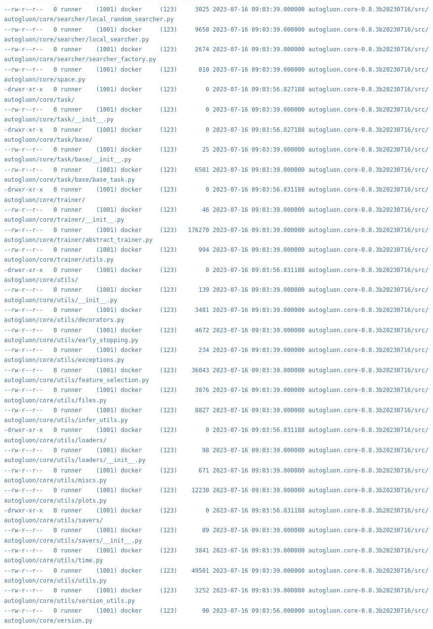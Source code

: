 ```diff
--rw-r--r--   0 runner    (1001) docker     (123)     3025 2023-07-16 09:03:39.000000 autogluon.core-0.8.3b20230716/src/autogluon/core/searcher/local_random_searcher.py
--rw-r--r--   0 runner    (1001) docker     (123)     9658 2023-07-16 09:03:39.000000 autogluon.core-0.8.3b20230716/src/autogluon/core/searcher/local_searcher.py
--rw-r--r--   0 runner    (1001) docker     (123)     2674 2023-07-16 09:03:39.000000 autogluon.core-0.8.3b20230716/src/autogluon/core/searcher/searcher_factory.py
--rw-r--r--   0 runner    (1001) docker     (123)      810 2023-07-16 09:03:39.000000 autogluon.core-0.8.3b20230716/src/autogluon/core/space.py
-drwxr-xr-x   0 runner    (1001) docker     (123)        0 2023-07-16 09:03:56.827188 autogluon.core-0.8.3b20230716/src/autogluon/core/task/
--rw-r--r--   0 runner    (1001) docker     (123)        0 2023-07-16 09:03:39.000000 autogluon.core-0.8.3b20230716/src/autogluon/core/task/__init__.py
-drwxr-xr-x   0 runner    (1001) docker     (123)        0 2023-07-16 09:03:56.827188 autogluon.core-0.8.3b20230716/src/autogluon/core/task/base/
--rw-r--r--   0 runner    (1001) docker     (123)       25 2023-07-16 09:03:39.000000 autogluon.core-0.8.3b20230716/src/autogluon/core/task/base/__init__.py
--rw-r--r--   0 runner    (1001) docker     (123)     6501 2023-07-16 09:03:39.000000 autogluon.core-0.8.3b20230716/src/autogluon/core/task/base/base_task.py
-drwxr-xr-x   0 runner    (1001) docker     (123)        0 2023-07-16 09:03:56.831188 autogluon.core-0.8.3b20230716/src/autogluon/core/trainer/
--rw-r--r--   0 runner    (1001) docker     (123)       46 2023-07-16 09:03:39.000000 autogluon.core-0.8.3b20230716/src/autogluon/core/trainer/__init__.py
--rw-r--r--   0 runner    (1001) docker     (123)   176270 2023-07-16 09:03:39.000000 autogluon.core-0.8.3b20230716/src/autogluon/core/trainer/abstract_trainer.py
--rw-r--r--   0 runner    (1001) docker     (123)      994 2023-07-16 09:03:39.000000 autogluon.core-0.8.3b20230716/src/autogluon/core/trainer/utils.py
-drwxr-xr-x   0 runner    (1001) docker     (123)        0 2023-07-16 09:03:56.831188 autogluon.core-0.8.3b20230716/src/autogluon/core/utils/
--rw-r--r--   0 runner    (1001) docker     (123)      139 2023-07-16 09:03:39.000000 autogluon.core-0.8.3b20230716/src/autogluon/core/utils/__init__.py
--rw-r--r--   0 runner    (1001) docker     (123)     3481 2023-07-16 09:03:39.000000 autogluon.core-0.8.3b20230716/src/autogluon/core/utils/decorators.py
--rw-r--r--   0 runner    (1001) docker     (123)     4672 2023-07-16 09:03:39.000000 autogluon.core-0.8.3b20230716/src/autogluon/core/utils/early_stopping.py
--rw-r--r--   0 runner    (1001) docker     (123)      234 2023-07-16 09:03:39.000000 autogluon.core-0.8.3b20230716/src/autogluon/core/utils/exceptions.py
--rw-r--r--   0 runner    (1001) docker     (123)    36043 2023-07-16 09:03:39.000000 autogluon.core-0.8.3b20230716/src/autogluon/core/utils/feature_selection.py
--rw-r--r--   0 runner    (1001) docker     (123)     3876 2023-07-16 09:03:39.000000 autogluon.core-0.8.3b20230716/src/autogluon/core/utils/files.py
--rw-r--r--   0 runner    (1001) docker     (123)     8827 2023-07-16 09:03:39.000000 autogluon.core-0.8.3b20230716/src/autogluon/core/utils/infer_utils.py
-drwxr-xr-x   0 runner    (1001) docker     (123)        0 2023-07-16 09:03:56.831188 autogluon.core-0.8.3b20230716/src/autogluon/core/utils/loaders/
--rw-r--r--   0 runner    (1001) docker     (123)       98 2023-07-16 09:03:39.000000 autogluon.core-0.8.3b20230716/src/autogluon/core/utils/loaders/__init__.py
--rw-r--r--   0 runner    (1001) docker     (123)      671 2023-07-16 09:03:39.000000 autogluon.core-0.8.3b20230716/src/autogluon/core/utils/miscs.py
--rw-r--r--   0 runner    (1001) docker     (123)    12230 2023-07-16 09:03:39.000000 autogluon.core-0.8.3b20230716/src/autogluon/core/utils/plots.py
-drwxr-xr-x   0 runner    (1001) docker     (123)        0 2023-07-16 09:03:56.831188 autogluon.core-0.8.3b20230716/src/autogluon/core/utils/savers/
--rw-r--r--   0 runner    (1001) docker     (123)       89 2023-07-16 09:03:39.000000 autogluon.core-0.8.3b20230716/src/autogluon/core/utils/savers/__init__.py
--rw-r--r--   0 runner    (1001) docker     (123)     3841 2023-07-16 09:03:39.000000 autogluon.core-0.8.3b20230716/src/autogluon/core/utils/time.py
--rw-r--r--   0 runner    (1001) docker     (123)    49501 2023-07-16 09:03:39.000000 autogluon.core-0.8.3b20230716/src/autogluon/core/utils/utils.py
--rw-r--r--   0 runner    (1001) docker     (123)     3252 2023-07-16 09:03:39.000000 autogluon.core-0.8.3b20230716/src/autogluon/core/utils/version_utils.py
--rw-r--r--   0 runner    (1001) docker     (123)       90 2023-07-16 09:03:56.000000 autogluon.core-0.8.3b20230716/src/autogluon/core/version.py
```